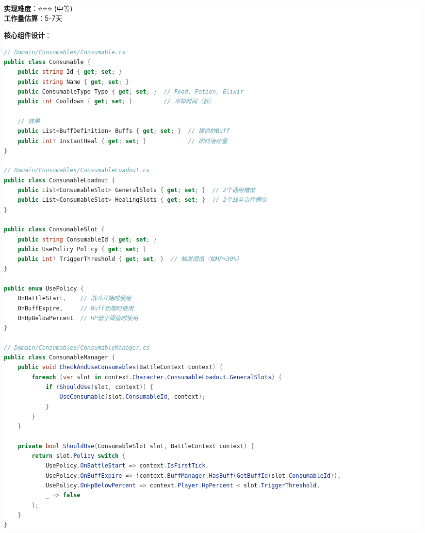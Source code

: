 **实现难度**：⭐⭐⭐ (中等)  
**工作量估算**：5-7天

**核心组件设计**：
```csharp
// Domain/Consumables/Consumable.cs
public class Consumable {
    public string Id { get; set; }
    public string Name { get; set; }
    public ConsumableType Type { get; set; }  // Food, Potion, Elixir
    public int Cooldown { get; set; }         // 冷却时间（秒）
    
    // 效果
    public List<BuffDefinition> Buffs { get; set; }  // 提供的Buff
    public int? InstantHeal { get; set; }            // 即时治疗量
}

// Domain/Consumables/ConsumableLoadout.cs
public class ConsumableLoadout {
    public List<ConsumableSlot> GeneralSlots { get; set; }  // 2个通用槽位
    public List<ConsumableSlot> HealingSlots { get; set; }  // 2个战斗治疗槽位
}

public class ConsumableSlot {
    public string ConsumableId { get; set; }
    public UsePolicy Policy { get; set; }
    public int? TriggerThreshold { get; set; }  // 触发阈值（如HP<30%）
}

public enum UsePolicy {
    OnBattleStart,    // 战斗开始时使用
    OnBuffExpire,     // Buff到期时使用
    OnHpBelowPercent  // HP低于阈值时使用
}

// Domain/Consumables/ConsumableManager.cs
public class ConsumableManager {
    public void CheckAndUseConsumables(BattleContext context) {
        foreach (var slot in context.Character.ConsumableLoadout.GeneralSlots) {
            if (ShouldUse(slot, context)) {
                UseConsumable(slot.ConsumableId, context);
            }
        }
    }
    
    private bool ShouldUse(ConsumableSlot slot, BattleContext context) {
        return slot.Policy switch {
            UsePolicy.OnBattleStart => context.IsFirstTick,
            UsePolicy.OnBuffExpire => !context.BuffManager.HasBuff(GetBuffId(slot.ConsumableId)),
            UsePolicy.OnHpBelowPercent => context.Player.HpPercent < slot.TriggerThreshold,
            _ => false
        };
    }
}
```
